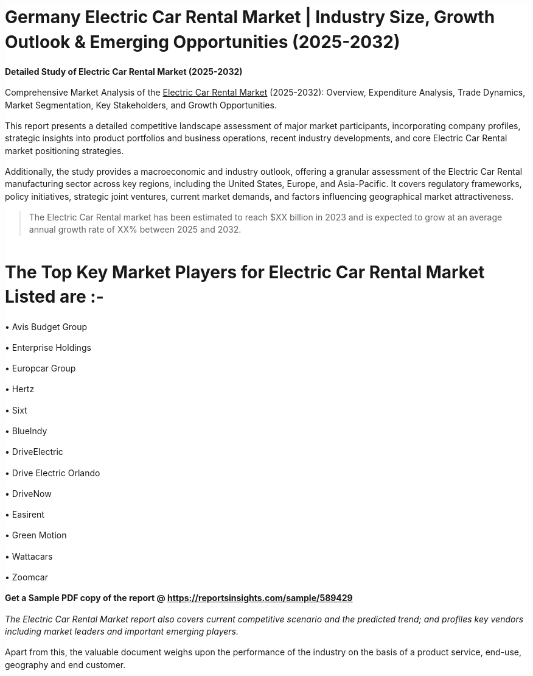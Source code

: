 # Germany Electric Car Rental Market | Industry Size, Growth Outlook & Emerging Opportunities (2025-2032)

<strong>Detailed Study of Electric Car Rental Market (2025-2032)</strong>

Comprehensive Market Analysis of the <a href=https://www.reportsinsights.com/sample/589429>Electric Car Rental Market</a> (2025-2032): Overview, Expenditure Analysis, Trade Dynamics, Market Segmentation, Key Stakeholders, and Growth Opportunities.

This report presents a detailed competitive landscape assessment of major market participants, incorporating company profiles, strategic insights into product portfolios and business operations, recent industry developments, and core Electric Car Rental market positioning strategies.

Additionally, the study provides a macroeconomic and industry outlook, offering a granular assessment of the Electric Car Rental manufacturing sector across key regions, including the United States, Europe, and Asia-Pacific. It covers regulatory frameworks, policy initiatives, strategic joint ventures, current market demands, and factors influencing geographical market attractiveness.

<blockquote class=""article-editor-content__blockquote"">The Electric Car Rental market has been estimated to reach $XX billion in 2023 and is expected to grow at an average annual growth rate of XX% between 2025 and 2032.</blockquote>

# <strong>The Top Key Market Players for Electric Car Rental Market Listed are :-</strong> 

• Avis Budget Group

• Enterprise Holdings

• Europcar Group

• Hertz

• Sixt

• BlueIndy

• DriveElectric

• Drive Electric Orlando

• DriveNow

• Easirent

• Green Motion

• Wattacars

• Zoomcar

<strong>Get a Sample PDF copy of the report @ <a href=https://reportsinsights.com/sample/589429>https://reportsinsights.com/sample/589429</a></strong>

<em>The Electric Car Rental Market report also covers current competitive scenario and the predicted trend; and profiles key vendors including market leaders and important emerging players.</em>

Apart from this, the valuable document weighs upon the performance of the industry on the basis of a product service, end-use, geography and end customer.

